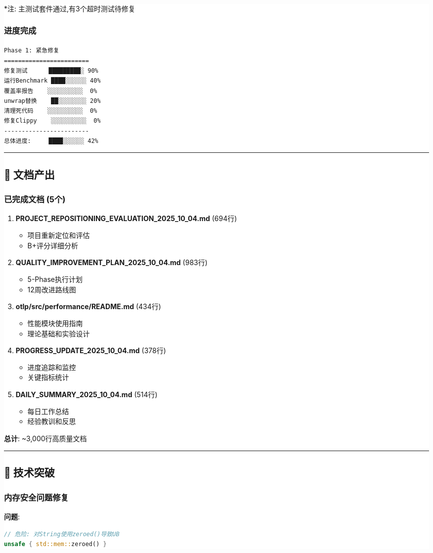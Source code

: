 *注: 主测试套件通过,有3个超时测试待修复

### 进度完成

```text
Phase 1: 紧急修复
========================
修复测试      █████████░ 90%
运行Benchmark ████░░░░░░ 40%
覆盖率报告    ░░░░░░░░░░  0%
unwrap替换    ██░░░░░░░░ 20%
清理死代码    ░░░░░░░░░░  0%
修复Clippy    ░░░░░░░░░░  0%
------------------------
总体进度:     ████░░░░░░ 42%
```

---

## 📝 文档产出

### 已完成文档 (5个)

1. **PROJECT_REPOSITIONING_EVALUATION_2025_10_04.md** (694行)
   - 项目重新定位和评估
   - B+评分详细分析

2. **QUALITY_IMPROVEMENT_PLAN_2025_10_04.md** (983行)
   - 5-Phase执行计划
   - 12周改进路线图

3. **otlp/src/performance/README.md** (434行)
   - 性能模块使用指南
   - 理论基础和实验设计

4. **PROGRESS_UPDATE_2025_10_04.md** (378行)
   - 进度追踪和监控
   - 关键指标统计

5. **DAILY_SUMMARY_2025_10_04.md** (514行)
   - 每日工作总结
   - 经验教训和反思

**总计**: ~3,000行高质量文档

---

## 🔧 技术突破

### 内存安全问题修复

**问题**:

```rust
// 危险: 对String使用zeroed()导致UB
unsafe { std::mem::zeroed() }
```
